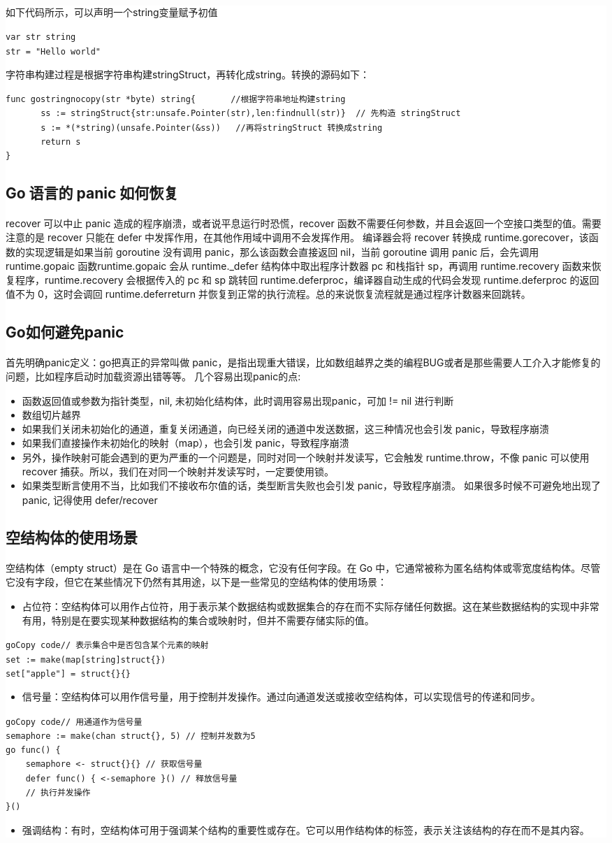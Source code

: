 如下代码所示，可以声明一个string变量赋予初值

```
var str string
str = "Hello world"
```
字符串构建过程是根据字符串构建stringStruct，再转化成string。转换的源码如下：

```
func gostringnocopy(str *byte) string{       //根据字符串地址构建string
       ss := stringStruct{str:unsafe.Pointer(str),len:findnull(str)}  // 先构造 stringStruct
       s := *(*string)(unsafe.Pointer(&ss))   //再将stringStruct 转换成string
       return s
}
```
## Go 语言的 panic 如何恢复
recover 可以中止 panic 造成的程序崩溃，或者说平息运行时恐慌，recover 函数不需要任何参数，并且会返回一个空接口类型的值。需要注意的是 recover 只能在 defer 中发挥作用，在其他作用域中调用不会发挥作用。 编译器会将 recover 转换成 runtime.gorecover，该函数的实现逻辑是如果当前 goroutine 没有调用 panic，那么该函数会直接返回 nil，当前 goroutine 调用 panic 后，会先调用 runtime.gopaic 函数runtime.gopaic 会从 runtime._defer 结构体中取出程序计数器 pc 和栈指针 sp，再调用 runtime.recovery 函数来恢复程序，runtime.recovery 会根据传入的 pc 和 sp 跳转回 runtime.deferproc，编译器自动生成的代码会发现 runtime.deferproc 的返回值不为 0，这时会调回 runtime.deferreturn 并恢复到正常的执行流程。总的来说恢复流程就是通过程序计数器来回跳转。

## Go如何避免panic
首先明确panic定义：go把真正的异常叫做 panic，是指出现重大错误，比如数组越界之类的编程BUG或者是那些需要人工介入才能修复的问题，比如程序启动时加载资源出错等等。
几个容易出现panic的点:

- 函数返回值或参数为指针类型，nil, 未初始化结构体，此时调用容易出现panic，可加 != nil 进行判断
- 数组切片越界
- 如果我们关闭未初始化的通道，重复关闭通道，向已经关闭的通道中发送数据，这三种情况也会引发 panic，导致程序崩溃
- 如果我们直接操作未初始化的映射（map），也会引发 panic，导致程序崩溃
- 另外，操作映射可能会遇到的更为严重的一个问题是，同时对同一个映射并发读写，它会触发 runtime.throw，不像 panic 可以使用 recover 捕获。所以，我们在对同一个映射并发读写时，一定要使用锁。
- 如果类型断言使用不当，比如我们不接收布尔值的话，类型断言失败也会引发 panic，导致程序崩溃。
如果很多时候不可避免地出现了panic, 记得使用 defer/recover

## 空结构体的使用场景
空结构体（empty struct）是在 Go 语言中一个特殊的概念，它没有任何字段。在 Go 中，它通常被称为匿名结构体或零宽度结构体。尽管它没有字段，但它在某些情况下仍然有其用途，以下是一些常见的空结构体的使用场景：

- 占位符：空结构体可以用作占位符，用于表示某个数据结构或数据集合的存在而不实际存储任何数据。这在某些数据结构的实现中非常有用，特别是在要实现某种数据结构的集合或映射时，但并不需要存储实际的值。

```
goCopy code// 表示集合中是否包含某个元素的映射
set := make(map[string]struct{})
set["apple"] = struct{}{}
```
- 信号量：空结构体可以用作信号量，用于控制并发操作。通过向通道发送或接收空结构体，可以实现信号的传递和同步。

```
goCopy code// 用通道作为信号量
semaphore := make(chan struct{}, 5) // 控制并发数为5
go func() {
    semaphore <- struct{}{} // 获取信号量
    defer func() { <-semaphore }() // 释放信号量
    // 执行并发操作
}()
```
- 强调结构：有时，空结构体可用于强调某个结构的重要性或存在。它可以用作结构体的标签，表示关注该结构的存在而不是其内容。
